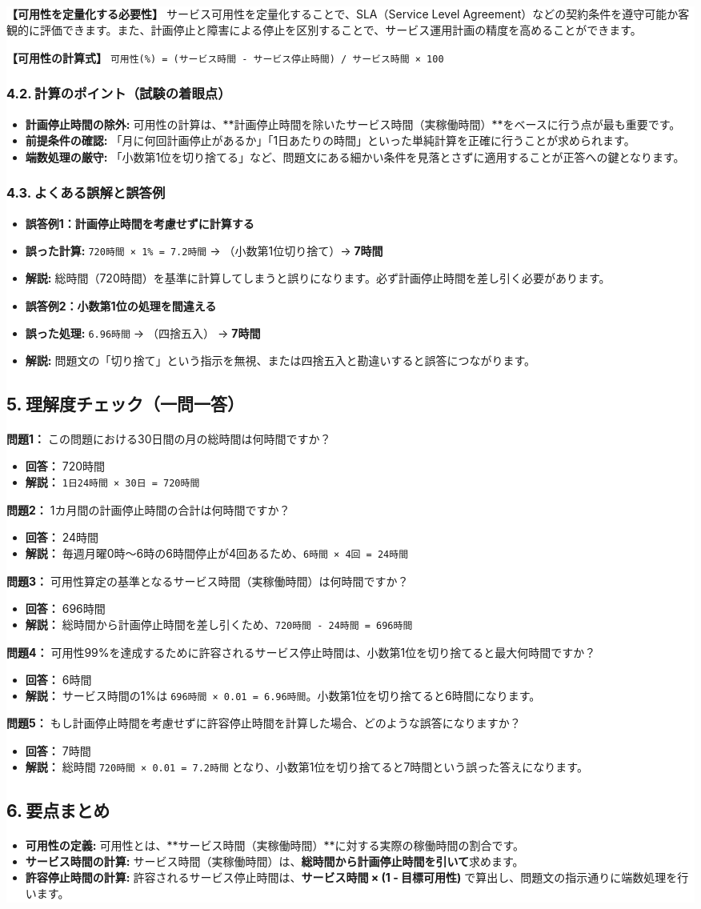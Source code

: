 **【可用性を定量化する必要性】**
サービス可用性を定量化することで、SLA（Service Level Agreement）などの契約条件を遵守可能か客観的に評価できます。また、計画停止と障害による停止を区別することで、サービス運用計画の精度を高めることができます。

**【可用性の計算式】**
`可用性(%) = (サービス時間 - サービス停止時間) / サービス時間 × 100`

### 4.2. 計算のポイント（試験の着眼点）

* **計画停止時間の除外:** 可用性の計算は、**計画停止時間を除いたサービス時間（実稼働時間）**をベースに行う点が最も重要です。
* **前提条件の確認:** 「月に何回計画停止があるか」「1日あたりの時間」といった単純計算を正確に行うことが求められます。
* **端数処理の厳守:** 「小数第1位を切り捨てる」など、問題文にある細かい条件を見落とさずに適用することが正答への鍵となります。

### 4.3. よくある誤解と誤答例

* **誤答例1：計画停止時間を考慮せずに計算する**
* **誤った計算:** `720時間 × 1% = 7.2時間` → （小数第1位切り捨て）→ **7時間**
* **解説:** 総時間（720時間）を基準に計算してしまうと誤りになります。必ず計画停止時間を差し引く必要があります。

* **誤答例2：小数第1位の処理を間違える**
* **誤った処理:** `6.96時間` → （四捨五入） → **7時間**
* **解説:** 問題文の「切り捨て」という指示を無視、または四捨五入と勘違いすると誤答につながります。

## 5. 理解度チェック（一問一答）

**問題1：** この問題における30日間の月の総時間は何時間ですか？
* **回答：** 720時間
* **解説：** `1日24時間 × 30日 = 720時間`

**問題2：** 1カ月間の計画停止時間の合計は何時間ですか？
* **回答：** 24時間
* **解説：** 毎週月曜0時～6時の6時間停止が4回あるため、`6時間 × 4回 = 24時間`

**問題3：** 可用性算定の基準となるサービス時間（実稼働時間）は何時間ですか？
* **回答：** 696時間
* **解説：** 総時間から計画停止時間を差し引くため、`720時間 - 24時間 = 696時間`

**問題4：** 可用性99%を達成するために許容されるサービス停止時間は、小数第1位を切り捨てると最大何時間ですか？
* **回答：** 6時間
* **解説：** サービス時間の1%は `696時間 × 0.01 = 6.96時間`。小数第1位を切り捨てると6時間になります。

**問題5：** もし計画停止時間を考慮せずに許容停止時間を計算した場合、どのような誤答になりますか？
* **回答：** 7時間
* **解説：** 総時間 `720時間 × 0.01 = 7.2時間` となり、小数第1位を切り捨てると7時間という誤った答えになります。

## 6. 要点まとめ

* **可用性の定義:** 可用性とは、**サービス時間（実稼働時間）**に対する実際の稼働時間の割合です。
* **サービス時間の計算:** サービス時間（実稼働時間）は、**総時間から計画停止時間を引いて**求めます。
* **許容停止時間の計算:** 許容されるサービス停止時間は、**サービス時間 × (1 - 目標可用性)** で算出し、問題文の指示通りに端数処理を行います。